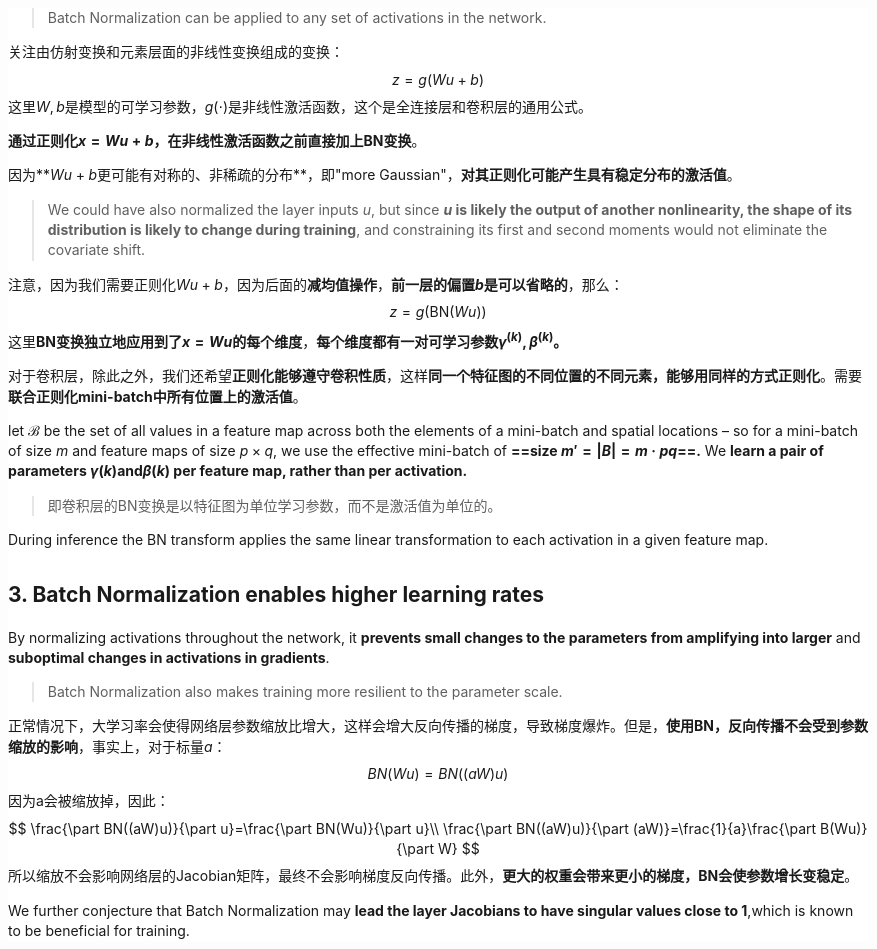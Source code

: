> Batch  Normalization  can  be  applied  to  any  set  of  activations  in  the  network.

关注由仿射变换和元素层面的非线性变换组成的变换：
$$
z=g(Wu+b)
$$
这里$W,b$是模型的可学习参数，$g(\cdot)$是非线性激活函数，这个是全连接层和卷积层的通用公式。

**通过正则化$x=Wu+b$，在非线性激活函数之前直接加上BN变换**。

因为**$Wu+b$更可能有对称的、非稀疏的分布**，即"more Gaussian"，**对其正则化可能产生具有稳定分布的激活值**。

> We could have also normalized the layer inputs $u$,  but since **$u$ is likely the output of another nonlinearity, the shape of its distribution is likely to change during training**, and constraining its first and second moments would not eliminate the covariate shift. 

注意，因为我们需要正则化$Wu+b$，因为后面的**减均值操作**，**前一层的偏置$b$是可以省略的**，那么：
$$
z=g(\mathrm{BN}(Wu))
$$
这里**BN变换独立地应用到了$x=Wu$的每个维度**，**每个维度都有一对可学习参数$\gamma^{(k)},\beta^{(k)}$。**

对于卷积层，除此之外，我们还希望**正则化能够遵守卷积性质**，这样**同一个特征图的不同位置的不同元素，能够用同样的方式正则化**。需要**联合正则化mini-batch中所有位置上的激活值**。

let $\mathcal{B}$ be the set of all values in a feature map across both the elements of a mini-batch and spatial locations – so for a mini-batch of size $m$ and feature maps of size $p×q$, we use the effective mini-batch of **==size $m′=|B|=m·p q$==.**  We **learn a pair of parameters $\gamma(k)$and$\beta(k)$ per feature map, rather than per activation.** 

> 即卷积层的BN变换是以特征图为单位学习参数，而不是激活值为单位的。

During inference the BN transform applies the same linear transformation to each activation in a given feature map.



## 3. Batch Normalization enables higher learning rates

 By  normalizing activations throughout the  network,  it **prevents small changes to the parameters from amplifying into larger** and **suboptimal changes in activations in gradients**.

> Batch Normalization also makes training more resilient to the parameter scale.

正常情况下，大学习率会使得网络层参数缩放比增大，这样会增大反向传播的梯度，导致梯度爆炸。但是，**使用BN，反向传播不会受到参数缩放的影响**，事实上，对于标量$a$：
$$
BN(Wu)=BN((aW)u)
$$
因为a会被缩放掉，因此：
$$
\frac{\part BN((aW)u)}{\part u}=\frac{\part BN(Wu)}{\part u}\\
\frac{\part BN((aW)u)}{\part (aW)}=\frac{1}{a}\frac{\part B(Wu)}{\part W}
$$
所以缩放不会影响网络层的Jacobian矩阵，最终不会影响梯度反向传播。此外，**更大的权重会带来更小的梯度，BN会使参数增长变稳定**。



We  further  conjecture  that  Batch  Normalization  may **lead the layer Jacobians to have singular values close to 1**,which is known to be beneficial for training.
